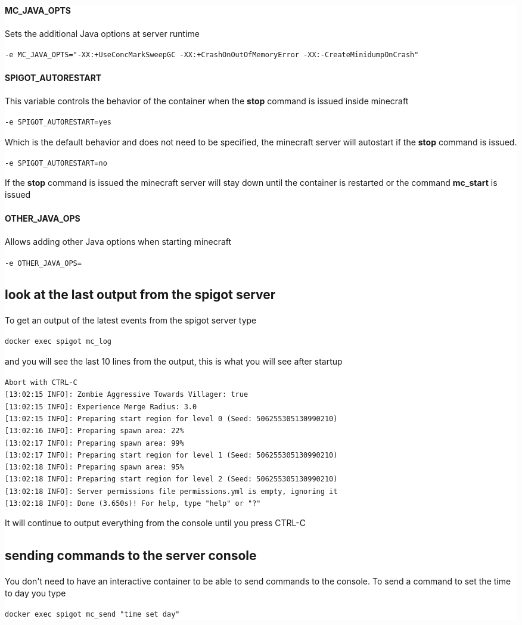 #### MC_JAVA_OPTS

Sets the additional Java options at server runtime

    -e MC_JAVA_OPTS="-XX:+UseConcMarkSweepGC -XX:+CrashOnOutOfMemoryError -XX:-CreateMinidumpOnCrash"

#### SPIGOT_AUTORESTART

This variable controls the behavior of the container when the **stop** command is issued inside minecraft

	-e SPIGOT_AUTORESTART=yes
   
Which is the default behavior and does not need to be specified, the minecraft server will autostart if the **stop** command is issued.

	-e SPIGOT_AUTORESTART=no
	
If the **stop** command is issued the minecraft server will stay down until the container is restarted or the command **mc_start** is issued

#### OTHER_JAVA_OPS

Allows adding other Java options when starting minecraft

	-e OTHER_JAVA_OPS=



## look at the last output from the spigot server

To get an output of the latest events from the spigot server type

	docker exec spigot mc_log

and you will see the last 10 lines from the output, this is what you will see after startup

	Abort with CTRL-C
	[13:02:15 INFO]: Zombie Aggressive Towards Villager: true
	[13:02:15 INFO]: Experience Merge Radius: 3.0
	[13:02:15 INFO]: Preparing start region for level 0 (Seed: 506255305130990210)
	[13:02:16 INFO]: Preparing spawn area: 22%
	[13:02:17 INFO]: Preparing spawn area: 99%
	[13:02:17 INFO]: Preparing start region for level 1 (Seed: 506255305130990210)
	[13:02:18 INFO]: Preparing spawn area: 95%
	[13:02:18 INFO]: Preparing start region for level 2 (Seed: 506255305130990210)
	[13:02:18 INFO]: Server permissions file permissions.yml is empty, ignoring it
	[13:02:18 INFO]: Done (3.650s)! For help, type "help" or "?"

It will continue to output everything from the console until you press CTRL-C 

## sending commands to the server console

You don't need to have an interactive container to be able to send commands to the console. To send
a command to set the time to day you type

	docker exec spigot mc_send "time set day"
